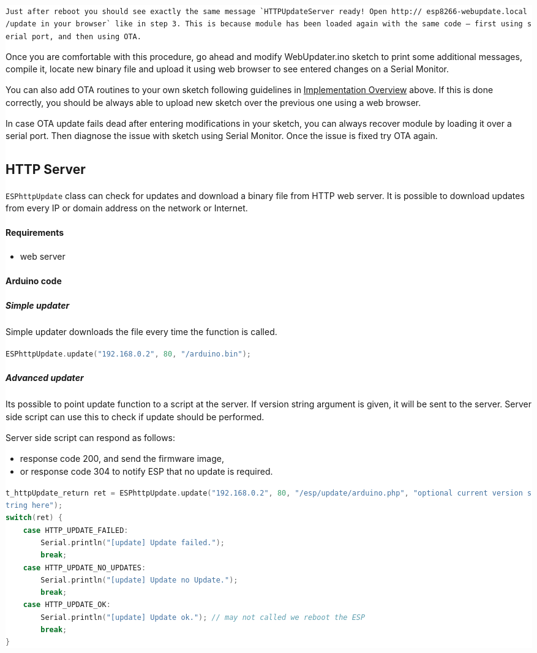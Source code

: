     Just after reboot you should see exactly the same message `HTTPUpdateServer ready! Open http:// esp8266-webupdate.local /update in your browser` like in step 3. This is because module has been loaded again with the same code – first using serial port, and then using OTA.

Once you are comfortable with this procedure, go ahead and modify WebUpdater.ino sketch to print some additional messages, compile it, locate new binary file and upload it using web browser to see entered changes on a Serial Monitor.

You can also add OTA routines to your own sketch following guidelines in [Implementation Overview](#implementation-overview) above. If this is done correctly, you should be always able to upload new sketch over the previous one using a web browser.

In case OTA update fails dead after entering modifications in your sketch, you can always recover module by loading it over a serial port. Then diagnose the issue with sketch using Serial Monitor. Once the issue is fixed try OTA again.


## HTTP Server

```ESPhttpUpdate``` class can check for updates and download a binary file from HTTP web server.
It is possible to download updates from every IP or domain address on the network or Internet.

#### Requirements
 - web server

#### Arduino code

##### Simple updater

Simple updater downloads the file every time the function is called.

```cpp
ESPhttpUpdate.update("192.168.0.2", 80, "/arduino.bin");
```

##### Advanced updater

Its possible to point update function to a script at the server.
If version string argument is given, it will be sent to the server.
Server side script can use this to check if update should be performed.

Server side script can respond as follows:
- response code 200, and send the firmware image,
- or response code 304 to notify ESP that no update is required.

```cpp
t_httpUpdate_return ret = ESPhttpUpdate.update("192.168.0.2", 80, "/esp/update/arduino.php", "optional current version string here");
switch(ret) {
	case HTTP_UPDATE_FAILED:
		Serial.println("[update] Update failed.");
		break;
	case HTTP_UPDATE_NO_UPDATES:
		Serial.println("[update] Update no Update.");
		break;
	case HTTP_UPDATE_OK:
		Serial.println("[update] Update ok."); // may not called we reboot the ESP
		break;
}
```
